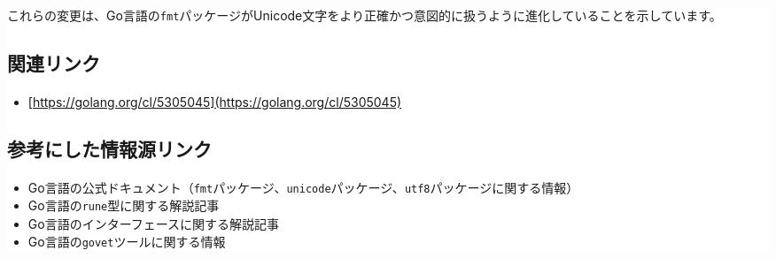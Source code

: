 これらの変更は、Go言語の`fmt`パッケージがUnicode文字をより正確かつ意図的に扱うように進化していることを示しています。

## 関連リンク

-   [https://golang.org/cl/5305045](https://golang.org/cl/5305045)

## 参考にした情報源リンク

-   Go言語の公式ドキュメント（`fmt`パッケージ、`unicode`パッケージ、`utf8`パッケージに関する情報）
-   Go言語の`rune`型に関する解説記事
-   Go言語のインターフェースに関する解説記事
-   Go言語の`govet`ツールに関する情報
